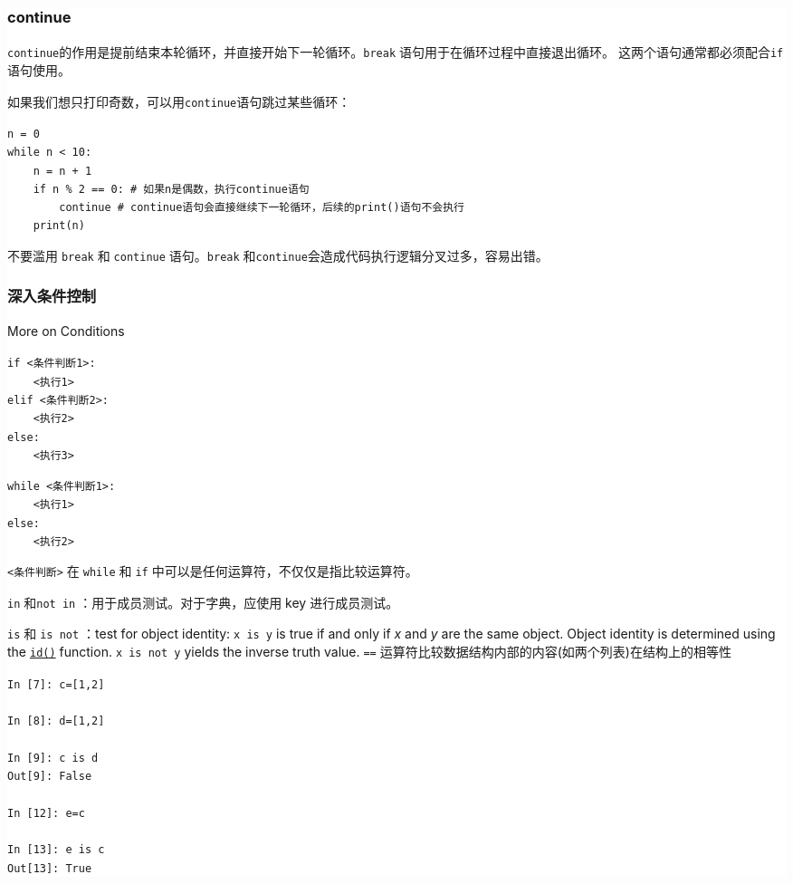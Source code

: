 ### continue

`continue`的作用是提前结束本轮循环，并直接开始下一轮循环。`break` 语句用于在循环过程中直接退出循环。
这两个语句通常都必须配合`if`语句使用。

如果我们想只打印奇数，可以用`continue`语句跳过某些循环：

```
n = 0
while n < 10:
    n = n + 1
    if n % 2 == 0: # 如果n是偶数，执行continue语句
        continue # continue语句会直接继续下一轮循环，后续的print()语句不会执行
    print(n)
```

不要滥用 `break` 和 `continue` 语句。`break` 和`continue`会造成代码执行逻辑分叉过多，容易出错。

### 深入条件控制

More on Conditions

```
if <条件判断1>:
    <执行1>
elif <条件判断2>:
    <执行2>
else:
    <执行3>
```

```
while <条件判断1>:
    <执行1>
else:
    <执行2>
```

`<条件判断>` 在 `while` 和 `if` 中可以是任何运算符，不仅仅是指比较运算符。

 `in` 和`not in` ：用于成员测试。对于字典，应使用 key 进行成员测试。

 `is` 和 `is not` ：test for object identity: `x is y` is true if and only if *x* and *y* are the same object. Object identity is determined using the [`id()`](https://docs.python.org/3/library/functions.html#id) function. `x is not y` yields the inverse truth value. `==` 运算符比较数据结构内部的内容(如两个列表)在结构上的相等性

```
In [7]: c=[1,2]

In [8]: d=[1,2]

In [9]: c is d
Out[9]: False

In [12]: e=c

In [13]: e is c
Out[13]: True
```
